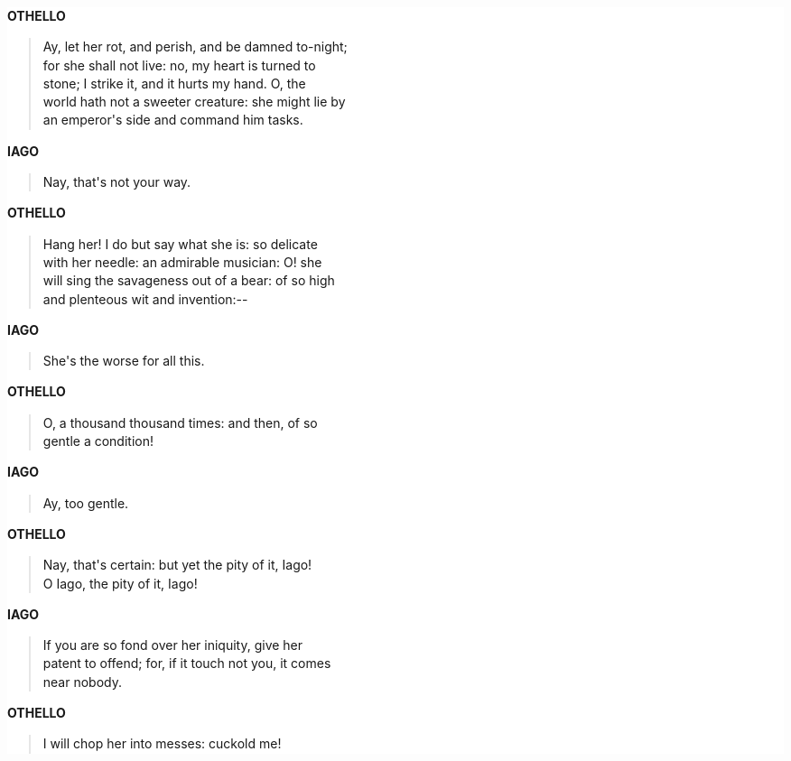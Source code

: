 <A NAME=speech86><b>OTHELLO</b></a>
<blockquote>
<A NAME=195>Ay, let her rot, and perish, and be damned to-night;</A><br>
<A NAME=196>for she shall not live: no, my heart is turned to</A><br>
<A NAME=197>stone; I strike it, and it hurts my hand. O, the</A><br>
<A NAME=198>world hath not a sweeter creature: she might lie by</A><br>
<A NAME=199>an emperor's side and command him tasks.</A><br>
</blockquote>

<A NAME=speech87><b>IAGO</b></a>
<blockquote>
<A NAME=200>Nay, that's not your way.</A><br>
</blockquote>

<A NAME=speech88><b>OTHELLO</b></a>
<blockquote>
<A NAME=201>Hang her! I do but say what she is: so delicate</A><br>
<A NAME=202>with her needle: an admirable musician: O! she</A><br>
<A NAME=203>will sing the savageness out of a bear: of so high</A><br>
<A NAME=204>and plenteous wit and invention:--</A><br>
</blockquote>

<A NAME=speech89><b>IAGO</b></a>
<blockquote>
<A NAME=205>She's the worse for all this.</A><br>
</blockquote>

<A NAME=speech90><b>OTHELLO</b></a>
<blockquote>
<A NAME=206>O, a thousand thousand times: and then, of so</A><br>
<A NAME=207>gentle a condition!</A><br>
</blockquote>

<A NAME=speech91><b>IAGO</b></a>
<blockquote>
<A NAME=208>Ay, too gentle.</A><br>
</blockquote>

<A NAME=speech92><b>OTHELLO</b></a>
<blockquote>
<A NAME=209>Nay, that's certain: but yet the pity of it, Iago!</A><br>
<A NAME=210>O Iago, the pity of it, Iago!</A><br>
</blockquote>

<A NAME=speech93><b>IAGO</b></a>
<blockquote>
<A NAME=211>If you are so fond over her iniquity, give her</A><br>
<A NAME=212>patent to offend; for, if it touch not you, it comes</A><br>
<A NAME=213>near nobody.</A><br>
</blockquote>

<A NAME=speech94><b>OTHELLO</b></a>
<blockquote>
<A NAME=214>I will chop her into messes: cuckold me!</A><br>
</blockquote>
